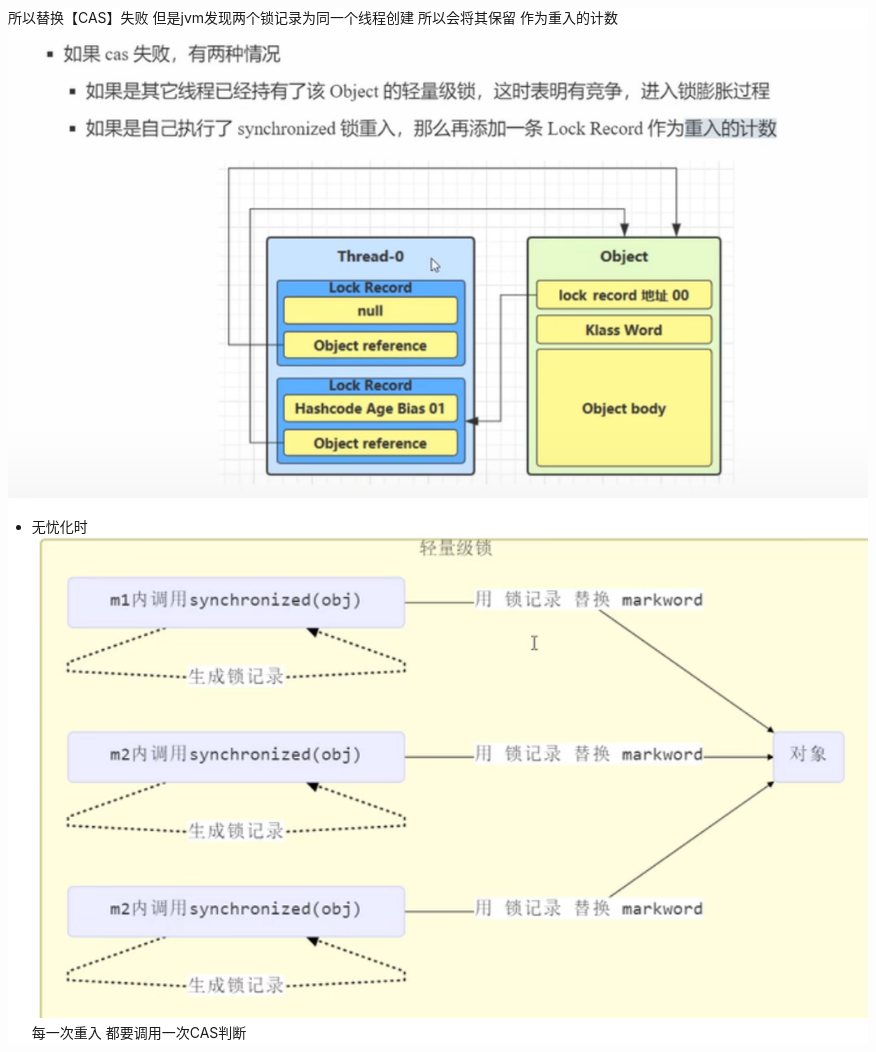   所以替换【CAS】失败 但是jvm发现两个锁记录为同一个线程创建 所以会将其保留 作为重入的计数
  ![img_40.png](img_40.png)
  
- 无忧化时
![img_41.png](img_41.png)
  每一次重入 都要调用一次CAS判断
